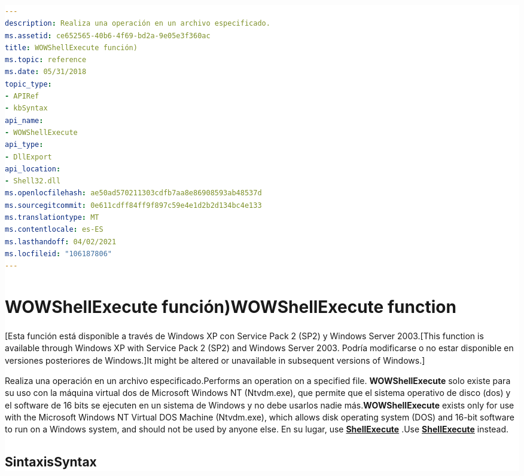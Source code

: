 ```yaml
---
description: Realiza una operación en un archivo especificado.
ms.assetid: ce652565-40b6-4f69-bd2a-9e05e3f360ac
title: WOWShellExecute función)
ms.topic: reference
ms.date: 05/31/2018
topic_type:
- APIRef
- kbSyntax
api_name:
- WOWShellExecute
api_type:
- DllExport
api_location:
- Shell32.dll
ms.openlocfilehash: ae50ad570211303cdfb7aa8e86908593ab48537d
ms.sourcegitcommit: 0e611cdff84ff9f897c59e4e1d2b2d134bc4e133
ms.translationtype: MT
ms.contentlocale: es-ES
ms.lasthandoff: 04/02/2021
ms.locfileid: "106187806"
---
```

# <a name="wowshellexecute-function"></a><span data-ttu-id="6f485-103">WOWShellExecute función)</span><span class="sxs-lookup"><span data-stu-id="6f485-103">WOWShellExecute function</span></span>

<span data-ttu-id="6f485-104">\[Esta función está disponible a través de Windows XP con Service Pack 2 (SP2) y Windows Server 2003.</span><span class="sxs-lookup"><span data-stu-id="6f485-104">\[This function is available through Windows XP with Service Pack 2 (SP2) and Windows Server 2003.</span></span> <span data-ttu-id="6f485-105">Podría modificarse o no estar disponible en versiones posteriores de Windows.\]</span><span class="sxs-lookup"><span data-stu-id="6f485-105">It might be altered or unavailable in subsequent versions of Windows.\]</span></span>

<span data-ttu-id="6f485-106">Realiza una operación en un archivo especificado.</span><span class="sxs-lookup"><span data-stu-id="6f485-106">Performs an operation on a specified file.</span></span> <span data-ttu-id="6f485-107">**WOWShellExecute** solo existe para su uso con la máquina virtual dos de Microsoft Windows NT (Ntvdm.exe), que permite que el sistema operativo de disco (dos) y el software de 16 bits se ejecuten en un sistema de Windows y no debe usarlos nadie más.</span><span class="sxs-lookup"><span data-stu-id="6f485-107">**WOWShellExecute** exists only for use with the Microsoft Windows NT Virtual DOS Machine (Ntvdm.exe), which allows disk operating system (DOS) and 16-bit software to run on a Windows system, and should not be used by anyone else.</span></span> <span data-ttu-id="6f485-108">En su lugar, use [**ShellExecute**](/windows/desktop/api/Shellapi/nf-shellapi-shellexecutea) .</span><span class="sxs-lookup"><span data-stu-id="6f485-108">Use [**ShellExecute**](/windows/desktop/api/Shellapi/nf-shellapi-shellexecutea) instead.</span></span>

## <a name="syntax"></a><span data-ttu-id="6f485-109">Sintaxis</span><span class="sxs-lookup"><span data-stu-id="6f485-109">Syntax</span></span>
